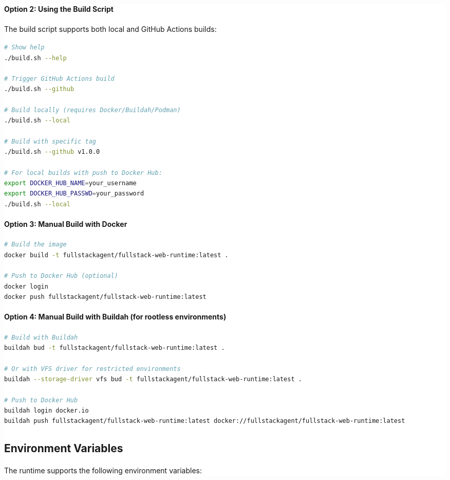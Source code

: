 #### Option 2: Using the Build Script

The build script supports both local and GitHub Actions builds:

```bash
# Show help
./build.sh --help

# Trigger GitHub Actions build
./build.sh --github

# Build locally (requires Docker/Buildah/Podman)
./build.sh --local

# Build with specific tag
./build.sh --github v1.0.0

# For local builds with push to Docker Hub:
export DOCKER_HUB_NAME=your_username
export DOCKER_HUB_PASSWD=your_password
./build.sh --local
```

#### Option 3: Manual Build with Docker

```bash
# Build the image
docker build -t fullstackagent/fullstack-web-runtime:latest .

# Push to Docker Hub (optional)
docker login
docker push fullstackagent/fullstack-web-runtime:latest
```

#### Option 4: Manual Build with Buildah (for rootless environments)

```bash
# Build with Buildah
buildah bud -t fullstackagent/fullstack-web-runtime:latest .

# Or with VFS driver for restricted environments
buildah --storage-driver vfs bud -t fullstackagent/fullstack-web-runtime:latest .

# Push to Docker Hub
buildah login docker.io
buildah push fullstackagent/fullstack-web-runtime:latest docker://fullstackagent/fullstack-web-runtime:latest
```

## Environment Variables

The runtime supports the following environment variables:
